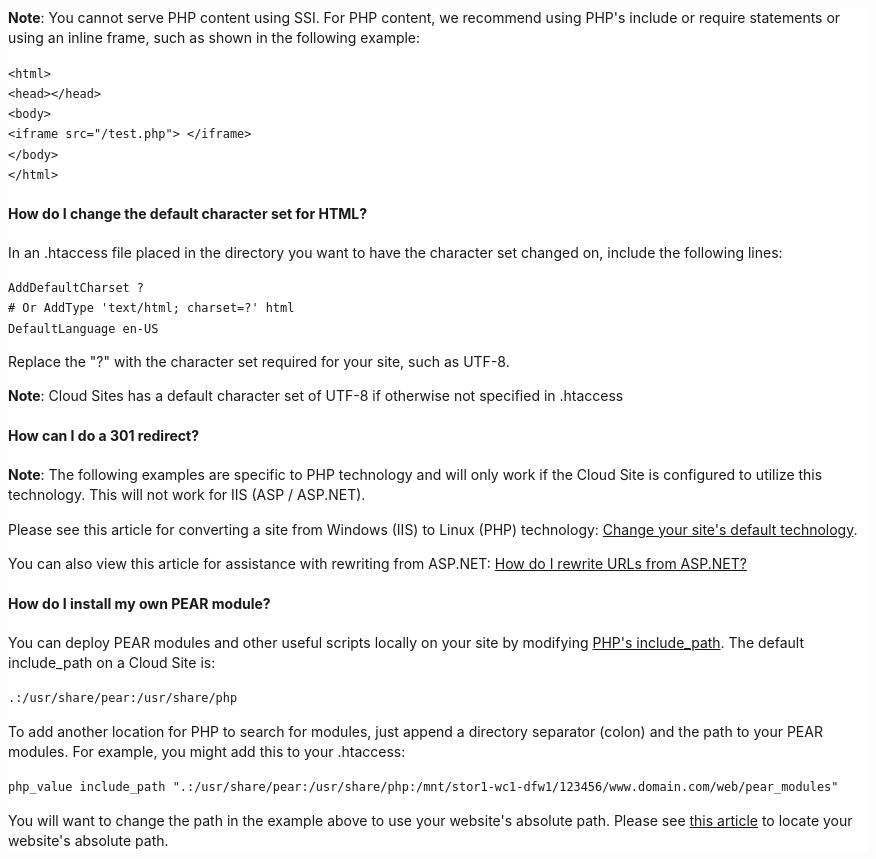 **Note**: You cannot serve PHP content using SSI. For PHP content, we
recommend using PHP's include or require statements or using an inline
frame, such as shown in the following example:

    <html>
    <head></head>
    <body>
    <iframe src="/test.php"> </iframe>
    </body>
    </html>

#### How do I change the default character set for HTML?

In an .htaccess file placed in the directory you want to have the
character set changed on, include the following lines:

    AddDefaultCharset ?
    # Or AddType 'text/html; charset=?' html
    DefaultLanguage en-US

Replace the "?" with the character set required for your site, such as
UTF-8.

**Note**: Cloud Sites has a default character set of UTF-8 if otherwise
not specified in .htaccess

#### How can I do a 301 redirect?

**Note**: The following examples are specific to PHP technology and will
only work if the Cloud Site is configured to utilize this technology.
This will not work for IIS (ASP / ASP.NET).

Please see this article for converting a site from Windows (IIS) to
Linux (PHP) technology: [Change your site's default technology](/how-to/change-your-sites-default-technology).

You can also view this article for assistance with rewriting from
ASP.NET: [How do I rewrite URLs from ASP.NET?](/how-to/rewrite-urls-from-aspnet-on-cloud-sites)

#### How do I install my own PEAR module?

You can deploy PEAR modules and other useful scripts locally on your
site by modifying [PHP's include_path](http://php.net/manual/en/ini.core.php). The default
include_path on a Cloud Site is:

    .:/usr/share/pear:/usr/share/php

To add another location for PHP to search for modules, just append a
directory separator (colon) and the path to your PEAR modules. For
example, you might add this to your .htaccess:

    php_value include_path ".:/usr/share/pear:/usr/share/php:/mnt/stor1-wc1-dfw1/123456/www.domain.com/web/pear_modules"

You will want to change the path in the example above to use your
website's absolute path. Please see [this article](/how-to/locate-the-linux-path-for-your-cloud-sites-website)
to locate your website's absolute path.
